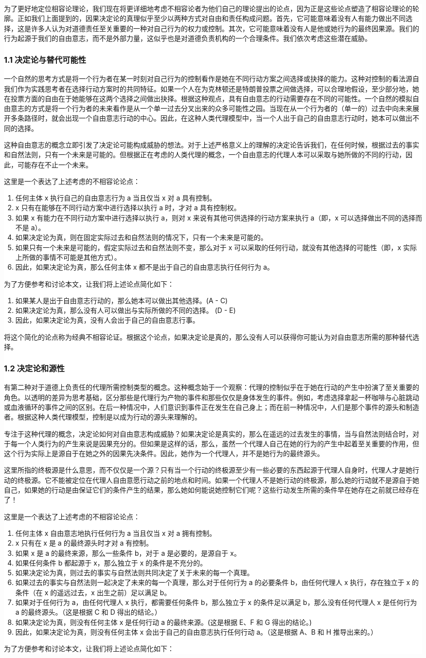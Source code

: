 为了更好地定位相容论理论，我们现在将更详细地考虑不相容论者为他们自己的理论提出的论点，因为正是这些论点塑造了相容论理论的轮廓。正如我们上面提到的，因果决定论的真理似乎至少以两种方式对自由和责任构成问题。首先，它可能意味着没有人有能力做出不同选择，这是许多人认为对道德责任至关重要的一种对自己行为的权力或控制。其次，它可能意味着没有人是他或她行为的最终因果源。我们的行为起源于我们的自由意志，而不是外部力量，这似乎也是对道德负责机构的一个合理条件。我们依次考虑这些潜在威胁。

### 1.1 决定论与替代可能性

一个自然的思考方式是将一个行为者在某一时刻对自己行为的控制看作是她在不同行动方案之间选择或抉择的能力。这种对控制的看法源自我们作为实践思考者在选择行动方案时的共同特征。如果一个人在为克林顿还是特朗普投票之间做选择，可以合理地假设，至少部分地，她在投票方面的自由在于她能够在这两个选择之间做出抉择。根据这种观点，具有自由意志的行动需要存在不同的可能性。一个自然的模拟自由意志的方式是将一个行为者的未来看作是从一个单一过去分叉出来的众多可能性之园。当现在从一个行为者的（单一的）过去中向未来展开多条路径时，就会出现一个自由意志行动的中心。因此，在这种人类代理模型中，当一个人出于自己的自由意志行动时，她本可以做出不同的选择。

这种自由意志的概念立即引发了决定论可能构成威胁的想法。对于上述严格意义上的理解的决定论告诉我们，在任何时候，根据过去的事实和自然法则，只有一个未来是可能的。但根据正在考虑的人类代理的概念，一个自由意志的代理人本可以采取与她所做的不同的行动，因此，可能存在不止一个未来。

这里是一个表达了上述考虑的不相容论论点：

1. 任何主体 x 执行自己的自由意志行为 a 当且仅当 x 对 a 具有控制。
2. x 只有在能够在不同行动方案中进行选择以执行 a 时，才对 a 具有控制权。
3. 如果 x 有能力在不同行动方案中进行选择以执行 a，则对 x 来说有其他可供选择的行动方案来执行 a（即，x 可以选择做出不同的选择而不是 a）。
4. 如果决定论为真，则在固定实际过去和自然法则的情况下，只有一个未来是可能的。
5. 如果只有一个未来是可能的，假定实际过去和自然法则不变，那么对于 x 可以采取的任何行动，就没有其他选择的可能性（即，x 实际上所做的事情不可能是其他方式）。
6. 因此，如果决定论为真，那么任何主体 x 都不是出于自己的自由意志执行任何行为 a。

为了方便参考和讨论本文，让我们将上述论点简化如下：

1. 如果某人是出于自由意志行动的，那么她本可以做出其他选择。(A - C)
2. 如果决定论为真，那么没有人可以做出与实际所做的不同的选择。 (D - E)
3. 因此，如果决定论为真，没有人会出于自己的自由意志行事。

将这个简化的论点称为经典不相容论证。根据这个论点，如果决定论是真的，那么没有人可以获得你可能认为对自由意志所需的那种替代选择。

### 1.2 决定论和源性

有第二种对于道德上负责任的代理所需控制类型的概念。这种概念始于一个观察：代理的控制似乎在于她在行动的产生中扮演了至关重要的角色。以透明的差异为思考基础，区分那些是代理行为产物的事件和那些仅仅是身体发生的事件。例如，考虑选择拿起一杯咖啡与心脏跳动或血液循环的事件之间的区别。在后一种情况中，人们意识到事件正在发生在自己身上；而在前一种情况中，人们是那个事件的源头和制造者。根据这种人类代理模型，控制是以成为行动的源头来理解的。

专注于这种代理的概念，决定论如何对自由意志构成威胁？如果决定论是真实的，那么在遥远的过去发生的事情，当与自然法则结合时，对于每一个人类行为的产生来说是因果充分的。但如果是这样的话，那么，虽然一个代理人自己在她的行为的产生中起着至关重要的作用，但这个行为实际上是源自于在她之外的因果先决条件。因此，她作为一个代理人，并不是她行为的最终源头。

这里所指的终极源是什么意思，而不仅仅是一个源？只有当一个行动的终极源至少有一些必要的东西起源于代理人自身时，代理人才是她行动的终极源。它不能被定位在代理人自由意愿行动之前的地点和时间。如果一个代理人不是她行动的终极源，那么她的行动就不是源自于她自己，如果她的行动是由保证它们的条件产生的结果，那么她如何能说她控制它们呢？这些行动发生所需的条件早在她存在之前就已经存在了！

这里是一个表达了上述考虑的不相容论论点：

1. 任何主体 x 自由意志地执行任何行为 a 当且仅当 x 对 a 拥有控制。
2. x 只有在 x 是 a 的最终源头时才对 a 有控制。
3. 如果 x 是 a 的最终来源，那么一些条件 b，对于 a 是必要的，是源自于 x。
4. 如果任何条件 b 都起源于 x，那么独立于 x 的条件是不充分的。
5. 如果决定论为真，则过去的事实与自然法则共同决定了关于未来的每一个真理。
6. 如果过去的事实与自然法则一起决定了未来的每一个真理，那么对于任何行为 a 的必要条件 b，由任何代理人 x 执行，存在独立于 x 的条件（在 x 的遥远过去，x 出生之前）足以满足 b。
7. 如果对于任何行为 a，由任何代理人 x 执行，都需要任何条件 b，那么独立于 x 的条件足以满足 b，那么没有任何代理人 x 是任何行为 a 的最终源头。（这是根据 C 和 D 得出的结论。）
8. 如果决定论为真，则没有任何主体 x 是任何行动 a 的最终来源。(这是根据 E、F 和 G 得出的结论。)
9. 因此，如果决定论为真，则没有任何主体 x 会出于自己的自由意志执行任何行动 a。（这是根据 A、B 和 H 推导出来的。）

为了方便参考和讨论本文，让我们将上述论点简化如下：
